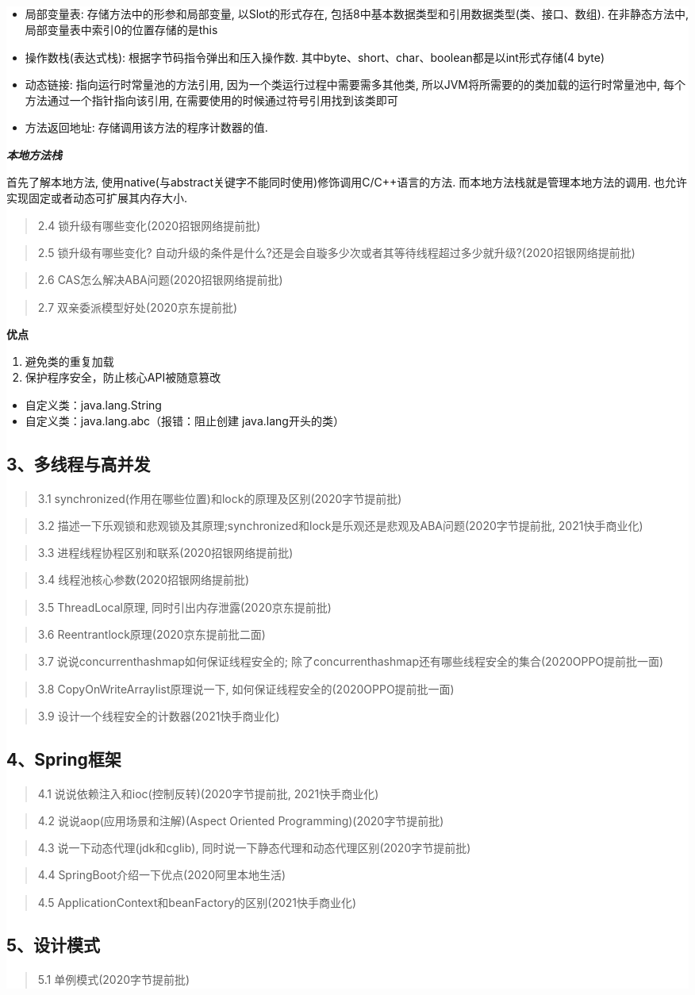 * 局部变量表: 存储方法中的形参和局部变量, 以Slot的形式存在, 包括8中基本数据类型和引用数据类型(类、接口、数组). 在非静态方法中, 局部变量表中索引0的位置存储的是this

* 操作数栈(表达式栈): 根据字节码指令弹出和压入操作数. 其中byte、short、char、boolean都是以int形式存储(4 byte)

* 动态链接: 指向运行时常量池的方法引用, 因为一个类运行过程中需要需多其他类, 所以JVM将所需要的的类加载的运行时常量池中, 每个方法通过一个指针指向该引用, 在需要使用的时候通过符号引用找到该类即可

* 方法返回地址: 存储调用该方法的程序计数器的值. 

***本地方法栈***

首先了解本地方法, 使用native(与abstract关键字不能同时使用)修饰调用C/C++语言的方法. 而本地方法栈就是管理本地方法的调用. 也允许实现固定或者动态可扩展其内存大小. 

> 2.4 锁升级有哪些变化(2020招银网络提前批)<br>

> 2.5 锁升级有哪些变化? 自动升级的条件是什么?还是会自璇多少次或者其等待线程超过多少就升级?(2020招银网络提前批)<br>

> 2.6 CAS怎么解决ABA问题(2020招银网络提前批)<br>

> 2.7 双亲委派模型好处(2020京东提前批)

**优点**
1. 避免类的重复加载
2. 保护程序安全，防止核心API被随意篡改
* 自定义类：java.lang.String
* 自定义类：java.lang.abc（报错：阻止创建 java.lang开头的类）

## 3、多线程与高并发
> 3.1 synchronized(作用在哪些位置)和lock的原理及区别(2020字节提前批)<br>

> 3.2 描述一下乐观锁和悲观锁及其原理;synchronized和lock是乐观还是悲观及ABA问题(2020字节提前批, 2021快手商业化)<br>

> 3.3 进程线程协程区别和联系(2020招银网络提前批)<br>

> 3.4 线程池核心参数(2020招银网络提前批)<br>

> 3.5 ThreadLocal原理, 同时引出内存泄露(2020京东提前批)

> 3.6 Reentrantlock原理(2020京东提前批二面)

> 3.7 说说concurrenthashmap如何保证线程安全的; 除了concurrenthashmap还有哪些线程安全的集合(2020OPPO提前批一面)

> 3.8 CopyOnWriteArraylist原理说一下, 如何保证线程安全的(2020OPPO提前批一面)

> 3.9 设计一个线程安全的计数器(2021快手商业化)

## 4、Spring框架
> 4.1 说说依赖注入和ioc(控制反转)(2020字节提前批, 2021快手商业化)<br>

> 4.2 说说aop(应用场景和注解)(Aspect Oriented Programming)(2020字节提前批)<br>

> 4.3 说一下动态代理(jdk和cglib), 同时说一下静态代理和动态代理区别(2020字节提前批)

> 4.4 SpringBoot介绍一下优点(2020阿里本地生活)

> 4.5 ApplicationContext和beanFactory的区别(2021快手商业化)

## 5、设计模式
> 5.1 单例模式(2020字节提前批)<br>
